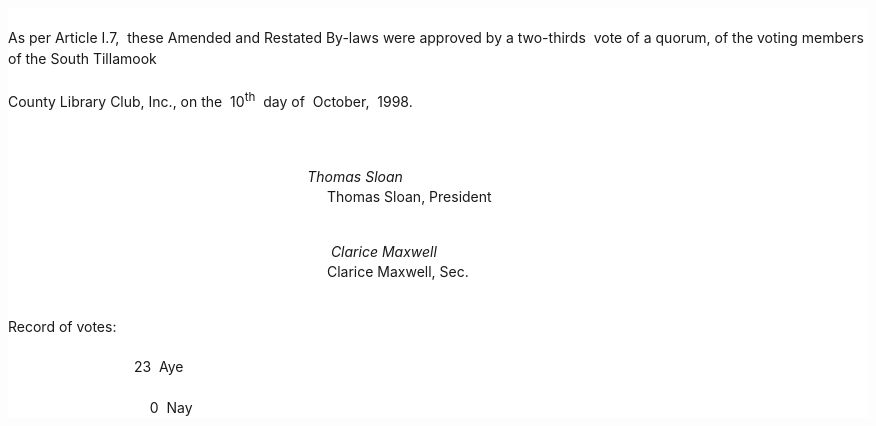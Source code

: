 </br>As per Article I.7, &nbsp;these Amended and Restated By-laws were approved by a two-thirds &nbsp;vote of a quorum, of the voting members of the South Tillamook
</br></br>County Library Club, Inc., on the &nbsp;10<sup>th</sup> &nbsp;day of &nbsp;October, &nbsp;1998.

</br></br>&nbsp; &nbsp; &nbsp; &nbsp; &nbsp; &nbsp; &nbsp; &nbsp; &nbsp; &nbsp; &nbsp; &nbsp; &nbsp; &nbsp; &nbsp; &nbsp; &nbsp; &nbsp; &nbsp; &nbsp; &nbsp; &nbsp; &nbsp; &nbsp; &nbsp; &nbsp; &nbsp; &nbsp; &nbsp; &nbsp; &nbsp; &nbsp; &nbsp; &nbsp; &nbsp; &nbsp; &nbsp; &nbsp; *Thomas Sloan*
</br>&nbsp; &nbsp; &nbsp; &nbsp; &nbsp; &nbsp; &nbsp; &nbsp; &nbsp; &nbsp; &nbsp; &nbsp; &nbsp; &nbsp; &nbsp; &nbsp; &nbsp; &nbsp; &nbsp; &nbsp; &nbsp; &nbsp; &nbsp; &nbsp; &nbsp; &nbsp; &nbsp; &nbsp; &nbsp; &nbsp; &nbsp; &nbsp; &nbsp; &nbsp; &nbsp; &nbsp; &nbsp; &nbsp; &nbsp; &nbsp; &nbsp;Thomas Sloan, President

</br>&nbsp; &nbsp; &nbsp; &nbsp; &nbsp; &nbsp; &nbsp; &nbsp; &nbsp; &nbsp; &nbsp; &nbsp; &nbsp; &nbsp; &nbsp; &nbsp; &nbsp; &nbsp; &nbsp; &nbsp; &nbsp; &nbsp; &nbsp; &nbsp; &nbsp; &nbsp; &nbsp; &nbsp; &nbsp; &nbsp; &nbsp; &nbsp; &nbsp; &nbsp; &nbsp; &nbsp; &nbsp; &nbsp; &nbsp; &nbsp; &nbsp; *Clarice Maxwell*
</br>&nbsp; &nbsp; &nbsp; &nbsp; &nbsp; &nbsp; &nbsp; &nbsp; &nbsp; &nbsp; &nbsp; &nbsp; &nbsp; &nbsp; &nbsp; &nbsp; &nbsp; &nbsp; &nbsp; &nbsp; &nbsp; &nbsp; &nbsp; &nbsp; &nbsp; &nbsp; &nbsp; &nbsp; &nbsp; &nbsp; &nbsp; &nbsp; &nbsp; &nbsp; &nbsp; &nbsp; &nbsp; &nbsp; &nbsp; &nbsp; &nbsp;Clarice Maxwell, Sec.

</br>Record of votes:
</br></br>&nbsp; &nbsp; &nbsp; &nbsp; &nbsp; &nbsp; &nbsp; &nbsp; &nbsp; &nbsp; &nbsp; &nbsp; &nbsp; &nbsp; &nbsp; &nbsp; 23 &nbsp;Aye
</br></br>&nbsp; &nbsp; &nbsp; &nbsp; &nbsp; &nbsp; &nbsp; &nbsp; &nbsp; &nbsp; &nbsp; &nbsp; &nbsp; &nbsp; &nbsp; &nbsp; &nbsp; &nbsp; 0 &nbsp;Nay
